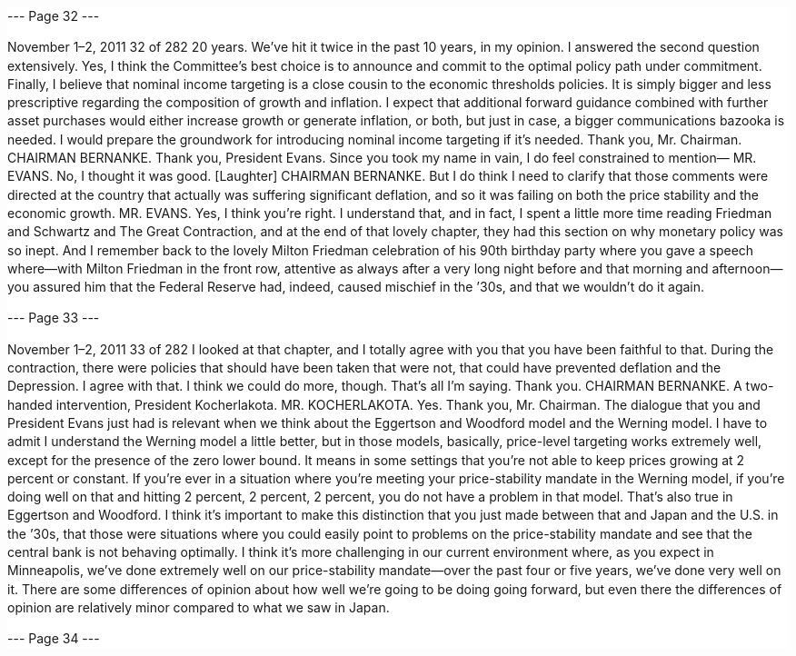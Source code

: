 --- Page 32 ---

November 1–2, 2011 32 of 282
20 years. We’ve hit it twice in the past 10 years, in my opinion. I answered the second question
extensively. Yes, I think the Committee’s best choice is to announce and commit to the optimal
policy path under commitment.
Finally, I believe that nominal income targeting is a close cousin to the economic
thresholds policies. It is simply bigger and less prescriptive regarding the composition of growth
and inflation. I expect that additional forward guidance combined with further asset purchases
would either increase growth or generate inflation, or both, but just in case, a bigger
communications bazooka is needed. I would prepare the groundwork for introducing nominal
income targeting if it’s needed. Thank you, Mr. Chairman.
CHAIRMAN BERNANKE. Thank you, President Evans. Since you took my name in
vain, I do feel constrained to mention—
MR. EVANS. No, I thought it was good. [Laughter]
CHAIRMAN BERNANKE. But I do think I need to clarify that those comments were
directed at the country that actually was suffering significant deflation, and so it was failing on
both the price stability and the economic growth.
MR. EVANS. Yes, I think you’re right. I understand that, and in fact, I spent a little
more time reading Friedman and Schwartz and The Great Contraction, and at the end of that
lovely chapter, they had this section on why monetary policy was so inept. And I remember
back to the lovely Milton Friedman celebration of his 90th birthday party where you gave a
speech where—with Milton Friedman in the front row, attentive as always after a very long night
before and that morning and afternoon—you assured him that the Federal Reserve had, indeed,
caused mischief in the ’30s, and that we wouldn’t do it again.

--- Page 33 ---

November 1–2, 2011 33 of 282
I looked at that chapter, and I totally agree with you that you have been faithful to that.
During the contraction, there were policies that should have been taken that were not, that could
have prevented deflation and the Depression. I agree with that. I think we could do more,
though. That’s all I’m saying. Thank you.
CHAIRMAN BERNANKE. A two-handed intervention, President Kocherlakota.
MR. KOCHERLAKOTA. Yes. Thank you, Mr. Chairman. The dialogue that you and
President Evans just had is relevant when we think about the Eggertson and Woodford model
and the Werning model. I have to admit I understand the Werning model a little better, but in
those models, basically, price-level targeting works extremely well, except for the presence of
the zero lower bound. It means in some settings that you’re not able to keep prices growing at
2 percent or constant. If you’re ever in a situation where you’re meeting your price-stability
mandate in the Werning model, if you’re doing well on that and hitting 2 percent, 2 percent,
2 percent, you do not have a problem in that model. That’s also true in Eggertson and
Woodford.
I think it’s important to make this distinction that you just made between that and Japan
and the U.S. in the ’30s, that those were situations where you could easily point to problems on
the price-stability mandate and see that the central bank is not behaving optimally. I think it’s
more challenging in our current environment where, as you expect in Minneapolis, we’ve done
extremely well on our price-stability mandate—over the past four or five years, we’ve done very
well on it. There are some differences of opinion about how well we’re going to be doing going
forward, but even there the differences of opinion are relatively minor compared to what we saw
in Japan.

--- Page 34 ---
